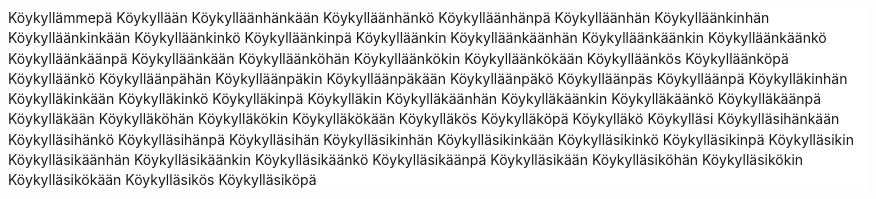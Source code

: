 Köykyllämmepä
Köykyllään
Köykylläänhänkään
Köykylläänhänkö
Köykylläänhänpä
Köykylläänhän
Köykylläänkinhän
Köykylläänkinkään
Köykylläänkinkö
Köykylläänkinpä
Köykylläänkin
Köykylläänkäänhän
Köykylläänkäänkin
Köykylläänkäänkö
Köykylläänkäänpä
Köykylläänkään
Köykylläänköhän
Köykylläänkökin
Köykylläänkökään
Köykylläänkös
Köykylläänköpä
Köykylläänkö
Köykylläänpähän
Köykylläänpäkin
Köykylläänpäkään
Köykylläänpäkö
Köykylläänpäs
Köykylläänpä
Köykylläkinhän
Köykylläkinkään
Köykylläkinkö
Köykylläkinpä
Köykylläkin
Köykylläkäänhän
Köykylläkäänkin
Köykylläkäänkö
Köykylläkäänpä
Köykylläkään
Köykylläköhän
Köykylläkökin
Köykylläkökään
Köykylläkös
Köykylläköpä
Köykylläkö
Köykylläsi
Köykylläsihänkään
Köykylläsihänkö
Köykylläsihänpä
Köykylläsihän
Köykylläsikinhän
Köykylläsikinkään
Köykylläsikinkö
Köykylläsikinpä
Köykylläsikin
Köykylläsikäänhän
Köykylläsikäänkin
Köykylläsikäänkö
Köykylläsikäänpä
Köykylläsikään
Köykylläsiköhän
Köykylläsikökin
Köykylläsikökään
Köykylläsikös
Köykylläsiköpä